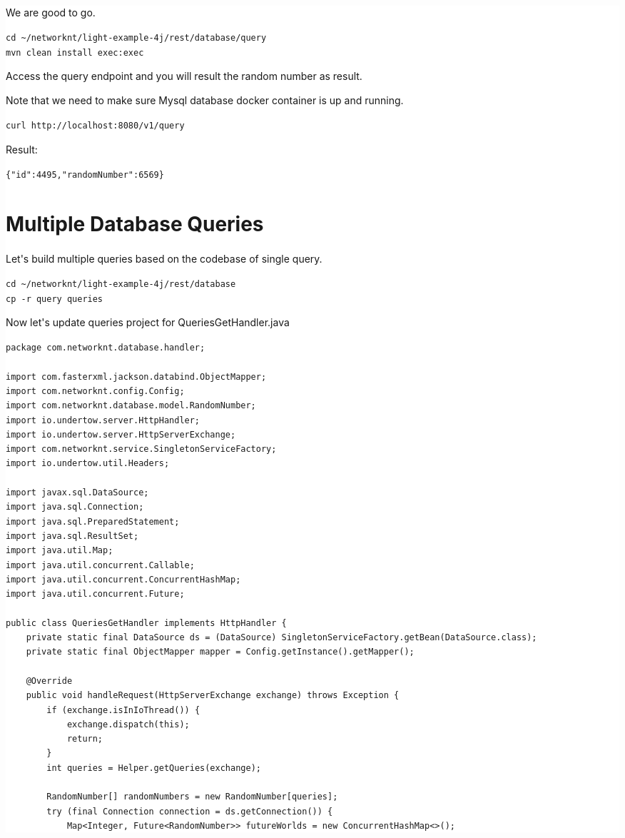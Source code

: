 We are good to go.

```
cd ~/networknt/light-example-4j/rest/database/query
mvn clean install exec:exec
```

Access the query endpoint and you will result the random number as result.

Note that we need to make sure Mysql database docker container is up and running.

```
curl http://localhost:8080/v1/query
```

Result:

```
{"id":4495,"randomNumber":6569}
```


# Multiple Database Queries

Let's build multiple queries based on the codebase of single query.

```
cd ~/networknt/light-example-4j/rest/database
cp -r query queries
```

Now let's update queries project for QueriesGetHandler.java

```
package com.networknt.database.handler;

import com.fasterxml.jackson.databind.ObjectMapper;
import com.networknt.config.Config;
import com.networknt.database.model.RandomNumber;
import io.undertow.server.HttpHandler;
import io.undertow.server.HttpServerExchange;
import com.networknt.service.SingletonServiceFactory;
import io.undertow.util.Headers;

import javax.sql.DataSource;
import java.sql.Connection;
import java.sql.PreparedStatement;
import java.sql.ResultSet;
import java.util.Map;
import java.util.concurrent.Callable;
import java.util.concurrent.ConcurrentHashMap;
import java.util.concurrent.Future;

public class QueriesGetHandler implements HttpHandler {
    private static final DataSource ds = (DataSource) SingletonServiceFactory.getBean(DataSource.class);
    private static final ObjectMapper mapper = Config.getInstance().getMapper();

    @Override
    public void handleRequest(HttpServerExchange exchange) throws Exception {
        if (exchange.isInIoThread()) {
            exchange.dispatch(this);
            return;
        }
        int queries = Helper.getQueries(exchange);

        RandomNumber[] randomNumbers = new RandomNumber[queries];
        try (final Connection connection = ds.getConnection()) {
            Map<Integer, Future<RandomNumber>> futureWorlds = new ConcurrentHashMap<>();
```